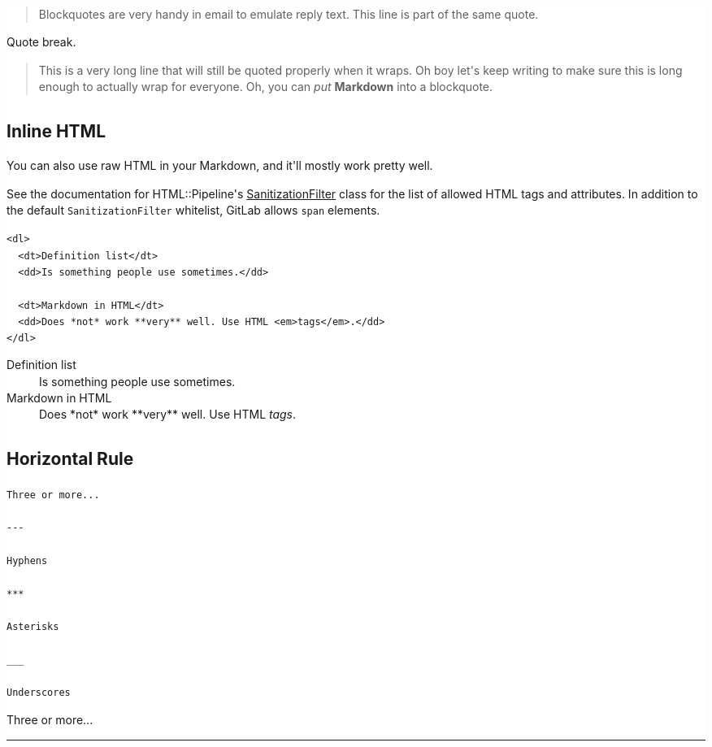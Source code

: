 > Blockquotes are very handy in email to emulate reply text.
> This line is part of the same quote.

Quote break.

> This is a very long line that will still be quoted properly when it wraps. Oh boy let's keep writing to make sure this is long enough to actually wrap for everyone. Oh, you can *put* **Markdown** into a blockquote.

## Inline HTML

You can also use raw HTML in your Markdown, and it'll mostly work pretty well.

See the documentation for HTML::Pipeline's [SanitizationFilter](http://www.rubydoc.info/gems/html-pipeline/HTML/Pipeline/SanitizationFilter#WHITELIST-constant) class for the list of allowed HTML tags and attributes.  In addition to the default `SanitizationFilter` whitelist, GitLab allows `span` elements.

```no-highlight
<dl>
  <dt>Definition list</dt>
  <dd>Is something people use sometimes.</dd>

  <dt>Markdown in HTML</dt>
  <dd>Does *not* work **very** well. Use HTML <em>tags</em>.</dd>
</dl>
```

<dl>
  <dt>Definition list</dt>
  <dd>Is something people use sometimes.</dd>

  <dt>Markdown in HTML</dt>
  <dd>Does *not* work **very** well. Use HTML <em>tags</em>.</dd>
</dl>

## Horizontal Rule

```
Three or more...

---

Hyphens

***

Asterisks

___

Underscores
```

Three or more...

---